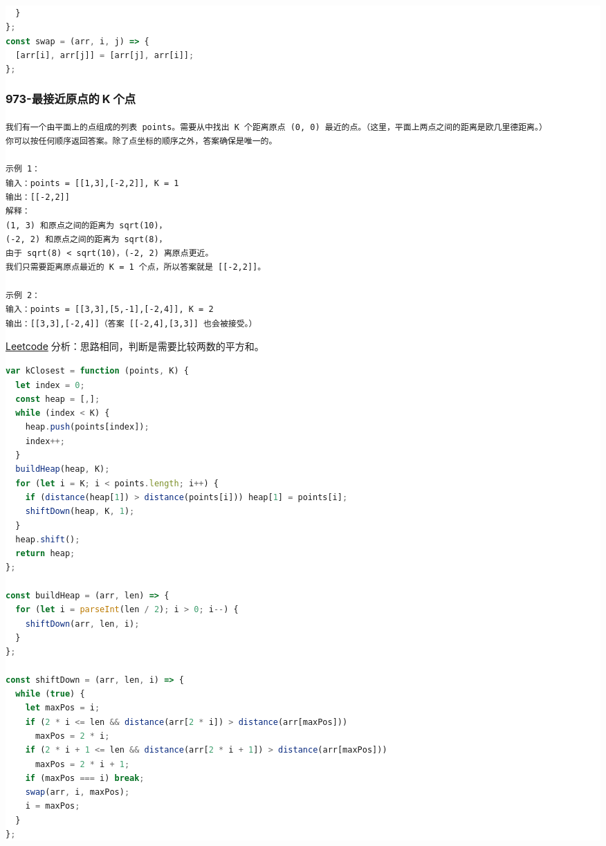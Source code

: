 ```js
  }
};
const swap = (arr, i, j) => {
  [arr[i], arr[j]] = [arr[j], arr[i]];
};
```

### 973-最接近原点的 K 个点

```
我们有一个由平面上的点组成的列表 points。需要从中找出 K 个距离原点 (0, 0) 最近的点。（这里，平面上两点之间的距离是欧几里德距离。）
你可以按任何顺序返回答案。除了点坐标的顺序之外，答案确保是唯一的。

示例 1：
输入：points = [[1,3],[-2,2]], K = 1
输出：[[-2,2]]
解释：
(1, 3) 和原点之间的距离为 sqrt(10)，
(-2, 2) 和原点之间的距离为 sqrt(8)，
由于 sqrt(8) < sqrt(10)，(-2, 2) 离原点更近。
我们只需要距离原点最近的 K = 1 个点，所以答案就是 [[-2,2]]。

示例 2：
输入：points = [[3,3],[5,-1],[-2,4]], K = 2
输出：[[3,3],[-2,4]]（答案 [[-2,4],[3,3]] 也会被接受。）
```

[Leetcode](https://leetcode-cn.com/problems/k-closest-points-to-origin/)
分析：思路相同，判断是需要比较两数的平方和。

```js
var kClosest = function (points, K) {
  let index = 0;
  const heap = [,];
  while (index < K) {
    heap.push(points[index]);
    index++;
  }
  buildHeap(heap, K);
  for (let i = K; i < points.length; i++) {
    if (distance(heap[1]) > distance(points[i])) heap[1] = points[i];
    shiftDown(heap, K, 1);
  }
  heap.shift();
  return heap;
};

const buildHeap = (arr, len) => {
  for (let i = parseInt(len / 2); i > 0; i--) {
    shiftDown(arr, len, i);
  }
};

const shiftDown = (arr, len, i) => {
  while (true) {
    let maxPos = i;
    if (2 * i <= len && distance(arr[2 * i]) > distance(arr[maxPos]))
      maxPos = 2 * i;
    if (2 * i + 1 <= len && distance(arr[2 * i + 1]) > distance(arr[maxPos]))
      maxPos = 2 * i + 1;
    if (maxPos === i) break;
    swap(arr, i, maxPos);
    i = maxPos;
  }
};
```